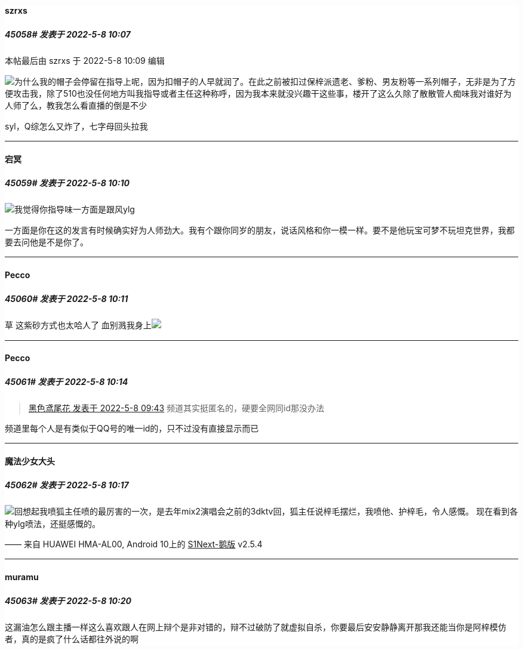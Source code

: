 ####  szrxs  
##### 45058#       发表于 2022-5-8 10:07

 本帖最后由 szrxs 于 2022-5-8 10:09 编辑 

<img src="https://static.saraba1st.com/image/smiley/face2017/047.png" referrerpolicy="no-referrer">为什么我的帽子会停留在指导上呢，因为扣帽子的人早就润了。在此之前被扣过保梓派遗老、爹粉、男友粉等一系列帽子，无非是为了方便攻击我，除了510也没任何地方叫我指导或者主任这种称呼，因为我本来就没兴趣干这些事，楼开了这么久除了散散管人痴味我对谁好为人师了么，教我怎么看直播的倒是不少

syl，Q综怎么又炸了，七字母回头拉我

*****

####  宕冥  
##### 45059#       发表于 2022-5-8 10:10

<img src="https://static.saraba1st.com/image/smiley/face2017/067.png" referrerpolicy="no-referrer">我觉得你指导味一方面是跟风ylg

一方面是你在这的发言有时候确实好为人师劲大。我有个跟你同岁的朋友，说话风格和你一模一样。要不是他玩宝可梦不玩坦克世界，我都要去问他是不是你了。

*****

####  Pecco  
##### 45060#       发表于 2022-5-8 10:11

草 这紫砂方式也太哈人了 血别溅我身上<img src="https://static.saraba1st.com/image/smiley/face2017/026.png" referrerpolicy="no-referrer">



*****

####  Pecco  
##### 45061#       发表于 2022-5-8 10:14

<blockquote><a href="httphttps://bbs.saraba1st.com/2b/forum.php?mod=redirect&amp;goto=findpost&amp;pid=55736595&amp;ptid=2040827" target="_blank">黑色鸢尾花 发表于 2022-5-8 09:43</a>
频道其实挺匿名的，硬要全网同id那没办法</blockquote>
频道里每个人是有类似于QQ号的唯一id的，只不过没有直接显示而已

*****

####  魔法少女大头  
##### 45062#       发表于 2022-5-8 10:17

<img src="https://static.saraba1st.com/image/smiley/face2017/067.png" referrerpolicy="no-referrer">回想起我喷狐主任喷的最厉害的一次，是去年mix2演唱会之前的3dktv回，狐主任说梓毛摆烂，我喷他、护梓毛，令人感慨。
现在看到各种ylg喷法，还挺感慨的。

—— 来自 HUAWEI HMA-AL00, Android 10上的 [S1Next-鹅版](https://github.com/ykrank/S1-Next/releases) v2.5.4

*****

####  muramu  
##### 45063#       发表于 2022-5-8 10:20

这漏油怎么跟主播一样这么喜欢跟人在网上辩个是非对错的，辩不过破防了就虚拟自杀，你要最后安安静静离开那我还能当你是阿梓模仿者，真的是疯了什么话都往外说的啊
